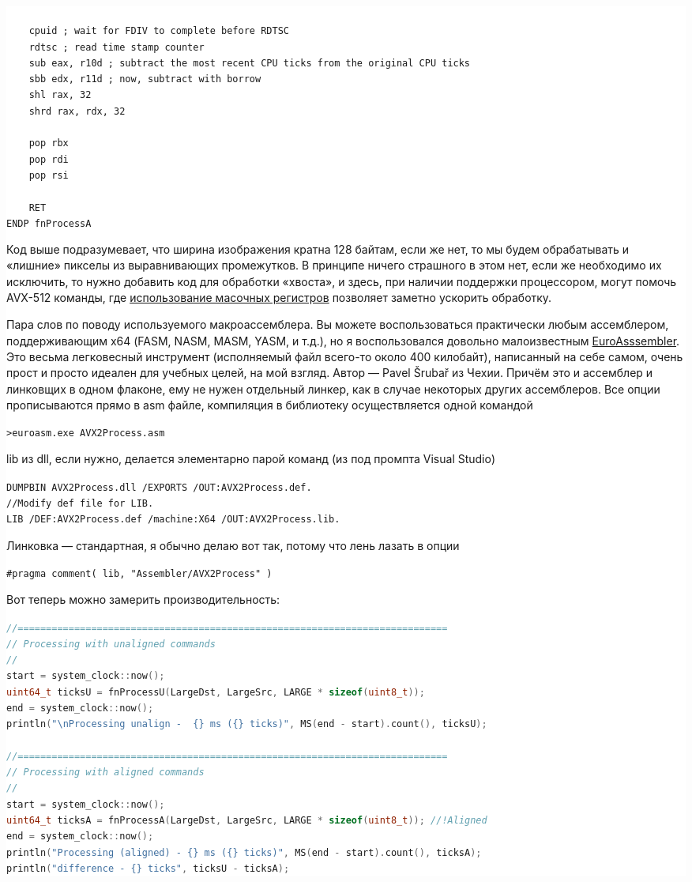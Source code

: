 ```assembly

	cpuid ; wait for FDIV to complete before RDTSC
	rdtsc ; read time stamp counter
	sub eax, r10d ; subtract the most recent CPU ticks from the original CPU ticks
	sbb edx, r11d ; now, subtract with borrow
    shl rax, 32
	shrd rax, rdx, 32

	pop rbx
	pop rdi
	pop rsi

    RET
ENDP fnProcessA
```
</spoiler>

Код выше подразумевает, что ширина изображения кратна 128 байтам, если же нет, то мы будем обрабатывать и «лишние» пикселы из выравнивающих промежутков. В принципе ничего страшного в этом нет, если же необходимо их исключить, то нужно добавить код для обработки «хвоста», и здесь, при наличии поддержки процессором, могут помочь AVX-512 команды, где [использование масочных регистров](https://habr.com/ru/companies/intel/articles/266055/) позволяет заметно ускорить обработку.

Пара слов по поводу используемого макроассемблера. Вы можете воспользоваться практически любым ассемблером, поддерживающим х64 (FASM, NASM, MASM, YASM, и т.д.), но я воспользовался довольно малоизвестным [EuroAsssembler](https://euroassembler.eu). Это весьма легковесный инструмент (исполняемый файл всего-то около 400 килобайт), написанный на себе самом, очень прост и просто идеален для учебных целей, на мой взгляд. Автор — Pavel Šrubař из Чехии. Причём это и ассемблер и линковщих в одном флаконе, ему не нужен отдельный линкер, как в случае некоторых других ассемблеров. Все опции прописываются прямо в asm файле, компиляция в библиотеку осуществляется одной командой

```
>euroasm.exe AVX2Process.asm 
```

lib из dll, если нужно, делается элементарно парой команд (из под промпта Visual Studio)

```
DUMPBIN AVX2Process.dll /EXPORTS /OUT:AVX2Process.def.
//Modify def file for LIB.
LIB /DEF:AVX2Process.def /machine:X64 /OUT:AVX2Process.lib.
```

Линковка — стандартная, я обычно делаю вот так, потому что лень лазать в опции

```
#pragma comment( lib, "Assembler/AVX2Process" )
```

Вот теперь можно замерить производительность:

```cpp
//============================================================================
// Processing with unaligned commands
//
start = system_clock::now();
uint64_t ticksU = fnProcessU(LargeDst, LargeSrc, LARGE * sizeof(uint8_t));
end = system_clock::now();
println("\nProcessing unalign -  {} ms ({} ticks)", MS(end - start).count(), ticksU);

//============================================================================
// Processing with aligned commands
//
start = system_clock::now();
uint64_t ticksA = fnProcessA(LargeDst, LargeSrc, LARGE * sizeof(uint8_t)); //!Aligned
end = system_clock::now();
println("Processing (aligned) - {} ms ({} ticks)", MS(end - start).count(), ticksA);
println("difference - {} ticks", ticksU - ticksA);
```